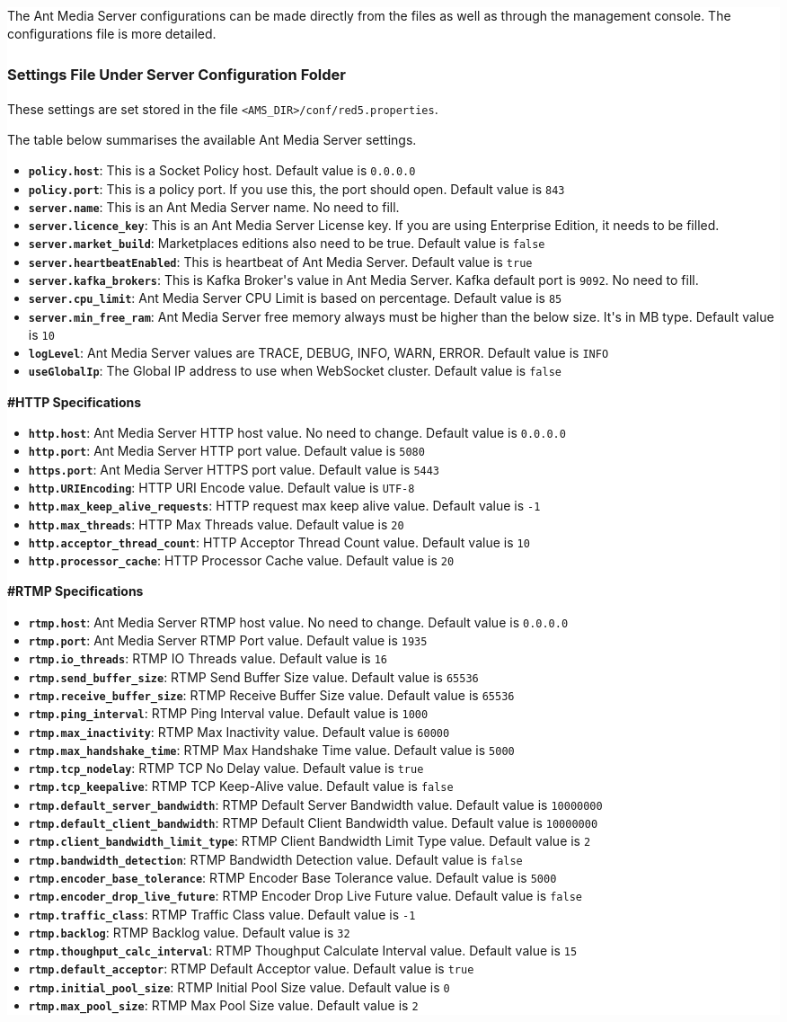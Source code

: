 The Ant Media Server configurations can be made directly from the files as well as through the management console. The configurations file is more detailed.

### Settings File Under Server Configuration Folder

These settings are set stored in the file `<AMS_DIR>/conf/red5.properties`.

The table below summarises the available Ant Media Server settings.

* **`policy.host`**: This is a Socket Policy host. Default value is `0.0.0.0`
* **`policy.port`**: This is a policy port. If you use this, the port should open. Default value is `843`
* **`server.name`**: This is an Ant Media Server name. No need to fill.
* **`server.licence_key`**: This is an Ant Media Server License key. If you are using Enterprise Edition, it needs to be filled.
* **`server.market_build`**: Marketplaces editions also need to be true. Default value is `false`
* **`server.heartbeatEnabled`**: This is heartbeat of Ant Media Server. Default value is `true`
* **`server.kafka_brokers`**: This is Kafka Broker's value in Ant Media Server. Kafka default port is `9092`. No need to fill.
* **`server.cpu_limit`**: Ant Media Server CPU Limit is based on percentage. Default value is `85`
* **`server.min_free_ram`**: Ant Media Server free memory always must be higher than the below size. It's in MB type. Default value is `10`
* **`logLevel`**: Ant Media Server values are TRACE, DEBUG, INFO, WARN, ERROR. Default value is `INFO`
* **`useGlobalIp`**: The Global IP address to use when WebSocket cluster. Default value is `false`

**#HTTP Specifications**

* **`http.host`**: Ant Media Server HTTP host value. No need to change. Default value is `0.0.0.0`
* **`http.port`**: Ant Media Server HTTP port value. Default value is `5080`
* **`https.port`**: Ant Media Server HTTPS port value. Default value is `5443`
* **`http.URIEncoding`**: HTTP URI Encode value. Default value is `UTF-8`
* **`http.max_keep_alive_requests`**: HTTP request max keep alive value. Default value is `-1`
* **`http.max_threads`**: HTTP Max Threads value. Default value is `20`
* **`http.acceptor_thread_count`**: HTTP Acceptor Thread Count value. Default value is `10`
* **`http.processor_cache`**: HTTP Processor Cache value. Default value is `20`

**#RTMP Specifications**

* **`rtmp.host`**: Ant Media Server RTMP host value. No need to change. Default value is `0.0.0.0`
* **`rtmp.port`**: Ant Media Server RTMP Port value. Default value is `1935`
* **`rtmp.io_threads`**: RTMP IO Threads value. Default value is `16`
* **`rtmp.send_buffer_size`**: RTMP Send Buffer Size value. Default value is `65536`
* **`rtmp.receive_buffer_size`**: RTMP Receive Buffer Size value. Default value is `65536`
* **`rtmp.ping_interval`**: RTMP Ping Interval value. Default value is `1000`
* **`rtmp.max_inactivity`**: RTMP Max Inactivity value. Default value is `60000`
* **`rtmp.max_handshake_time`**: RTMP Max Handshake Time value. Default value is `5000`
* **`rtmp.tcp_nodelay`**: RTMP TCP No Delay value. Default value is `true`
* **`rtmp.tcp_keepalive`**: RTMP TCP Keep-Alive value. Default value is `false`
* **`rtmp.default_server_bandwidth`**: RTMP Default Server Bandwidth value. Default value is `10000000`
* **`rtmp.default_client_bandwidth`**: RTMP Default Client Bandwidth value. Default value is `10000000`
* **`rtmp.client_bandwidth_limit_type`**: RTMP Client Bandwidth Limit Type value. Default value is `2`
* **`rtmp.bandwidth_detection`**: RTMP Bandwidth Detection value. Default value is `false`
* **`rtmp.encoder_base_tolerance`**: RTMP Encoder Base Tolerance value. Default value is `5000`
* **`rtmp.encoder_drop_live_future`**: RTMP Encoder Drop Live Future value. Default value is `false`
* **`rtmp.traffic_class`**: RTMP Traffic Class value. Default value is `-1`
* **`rtmp.backlog`**: RTMP Backlog value. Default value is `32`
* **`rtmp.thoughput_calc_interval`**: RTMP Thoughput Calculate Interval value. Default value is `15`
* **`rtmp.default_acceptor`**: RTMP Default Acceptor value. Default value is `true`
* **`rtmp.initial_pool_size`**: RTMP Initial Pool Size value. Default value is `0`
* **`rtmp.max_pool_size`**: RTMP Max Pool Size value. Default value is `2`